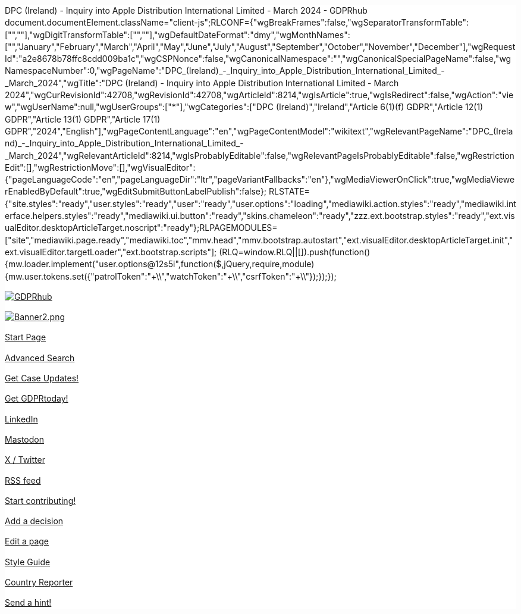  DPC (Ireland) - Inquiry into Apple Distribution International Limited - March 2024 - GDPRhub document.documentElement.className="client-js";RLCONF={"wgBreakFrames":false,"wgSeparatorTransformTable":\["",""\],"wgDigitTransformTable":\["",""\],"wgDefaultDateFormat":"dmy","wgMonthNames":\["","January","February","March","April","May","June","July","August","September","October","November","December"\],"wgRequestId":"a2e8678b78ffc8cdd009ba1c","wgCSPNonce":false,"wgCanonicalNamespace":"","wgCanonicalSpecialPageName":false,"wgNamespaceNumber":0,"wgPageName":"DPC\_(Ireland)\_-\_Inquiry\_into\_Apple\_Distribution\_International\_Limited\_-\_March\_2024","wgTitle":"DPC (Ireland) - Inquiry into Apple Distribution International Limited - March 2024","wgCurRevisionId":42708,"wgRevisionId":42708,"wgArticleId":8214,"wgIsArticle":true,"wgIsRedirect":false,"wgAction":"view","wgUserName":null,"wgUserGroups":\["\*"\],"wgCategories":\["DPC (Ireland)","Ireland","Article 6(1)(f) GDPR","Article 12(1) GDPR","Article 13(1) GDPR","Article 17(1) GDPR","2024","English"\],"wgPageContentLanguage":"en","wgPageContentModel":"wikitext","wgRelevantPageName":"DPC\_(Ireland)\_-\_Inquiry\_into\_Apple\_Distribution\_International\_Limited\_-\_March\_2024","wgRelevantArticleId":8214,"wgIsProbablyEditable":false,"wgRelevantPageIsProbablyEditable":false,"wgRestrictionEdit":\[\],"wgRestrictionMove":\[\],"wgVisualEditor":{"pageLanguageCode":"en","pageLanguageDir":"ltr","pageVariantFallbacks":"en"},"wgMediaViewerOnClick":true,"wgMediaViewerEnabledByDefault":true,"wgEditSubmitButtonLabelPublish":false}; RLSTATE={"site.styles":"ready","user.styles":"ready","user":"ready","user.options":"loading","mediawiki.action.styles":"ready","mediawiki.interface.helpers.styles":"ready","mediawiki.ui.button":"ready","skins.chameleon":"ready","zzz.ext.bootstrap.styles":"ready","ext.visualEditor.desktopArticleTarget.noscript":"ready"};RLPAGEMODULES=\["site","mediawiki.page.ready","mediawiki.toc","mmv.head","mmv.bootstrap.autostart","ext.visualEditor.desktopArticleTarget.init","ext.visualEditor.targetLoader","ext.bootstrap.scripts"\]; (RLQ=window.RLQ||\[\]).push(function(){mw.loader.implement("user.options@12s5i",function($,jQuery,require,module){mw.user.tokens.set({"patrolToken":"+\\\\","watchToken":"+\\\\","csrfToken":"+\\\\"});});});                    

[![GDPRhub](/images/gdprhub_v5_150.png)](/index.php?title=Welcome_to_GDPRhub "Visit the main page")

[![Banner2.png](/images/5/57/Banner2.png)](https://gdprhub.eu/index.php?title=GDPRtoday)

[Start Page](/index.php?title=Welcome_to_GDPRhub)

[Advanced Search](/index.php?title=Advanced_Search)

[Get Case Updates!](#)

[Get GDPRtoday!](/index.php?title=GDPRtoday)

[LinkedIn](https://www.linkedin.com/showcase/gdprhub)

[Mastodon](https://mastodon.social/@GDPRhub)

[X / Twitter](https://www.twitter.com/GDPRhub)

[RSS feed](https://gdprhub.eu/index.php?title=Special:NewPages&feed=atom&hideredirs=1&limit=10&render=1)

[Start contributing!](#)

[Add a decision](/index.php?title=How_to_add_a_new_decision)

[Edit a page](/index.php?title=How_to_edit_a_page_on_GDPRhub)

[Style Guide](/index.php?title=GDPRhub_style_guide)

[Country Reporter](https://gdprmgmt.noyb.eu/become_country_reporter)

[Send a hint!](mailto:GDPRhub@noyb.eu?subject=GDPRhub%20-%20hint&body=Thank%20you%20for%20sending%20us%20a%20hint!%0A%0AIf%20you%20want%20to%20send%20us%20details%20about%20a%20case%20that%20is%20not%20on%20GDPRhub%20yet%2C%20please%20fill%20out%20the%20form%20below!%0AIf%20you%20want%20to%20send%20us%20any%20other%20information%2C%20just%20delete%20this%20text.%0A%0A%3D%3D%3D%20General%20Details%20%3D%3D%3D%0A%0ALink%20to%20the%20decision%20\(attach%20document%20if%20not%20public\)%3A%0ADPA%2FCourt%3A%0ACountry%3A%0ADate%3A%0A%0A%3D%3D%3D%20Factual%20Summary%20in%20English%20%3D%3D%3D%0A%0A-%3E%20What%20happened%20in%20this%20case%3F%0A%0A%3D%3D%3D%20Summary%20of%20the%20Dispute%20in%20English%20%3D%3D%3D%0A%0A-%3E%20What%20was%20the%20core%20dispute%20about%3F%0A%0A%3D%3D%3D%20Summary%20of%20the%20Holding%20in%20English%20%3D%3D%3D%0A%0A-%3E%20What%20is%20the%20core%20take%20away%20from%20the%20decision%3F%0A%0A%0AThank%20you%20for%20your%20support!%0Anoyb.eu%20team)

